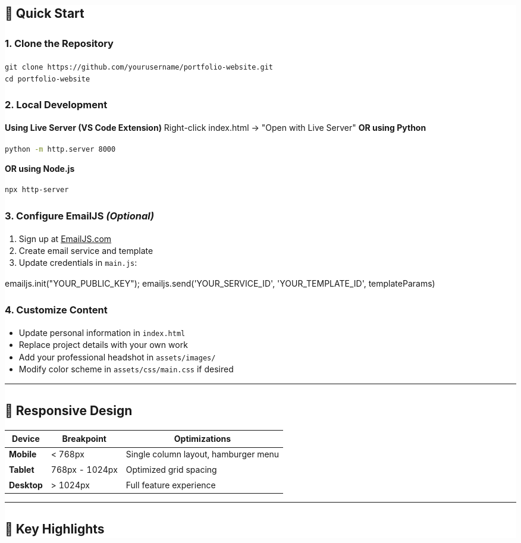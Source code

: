 
## 🚀 Quick Start

### **1. Clone the Repository**
```
git clone https://github.com/yourusername/portfolio-website.git
cd portfolio-website
```

### **2. Local Development**

**Using Live Server (VS Code Extension)**
Right-click index.html → "Open with Live Server"
**OR using Python**
```bash
python -m http.server 8000
```
**OR using Node.js**
```bash
npx http-server
```

### **3. Configure EmailJS** *(Optional)*
1. Sign up at [EmailJS.com](https://www.emailjs.com/)
2. Create email service and template
3. Update credentials in `main.js`:

emailjs.init("YOUR_PUBLIC_KEY");
emailjs.send('YOUR_SERVICE_ID', 'YOUR_TEMPLATE_ID', templateParams)


### **4. Customize Content**
- Update personal information in `index.html`
- Replace project details with your own work
- Add your professional headshot in `assets/images/`
- Modify color scheme in `assets/css/main.css` if desired

---

## 📱 Responsive Design

| Device | Breakpoint | Optimizations |
|--------|------------|---------------|
| **Mobile** | < 768px | Single column layout, hamburger menu |
| **Tablet** | 768px - 1024px | Optimized grid spacing |
| **Desktop** | > 1024px | Full feature experience |

---

## 🌟 Key Highlights
